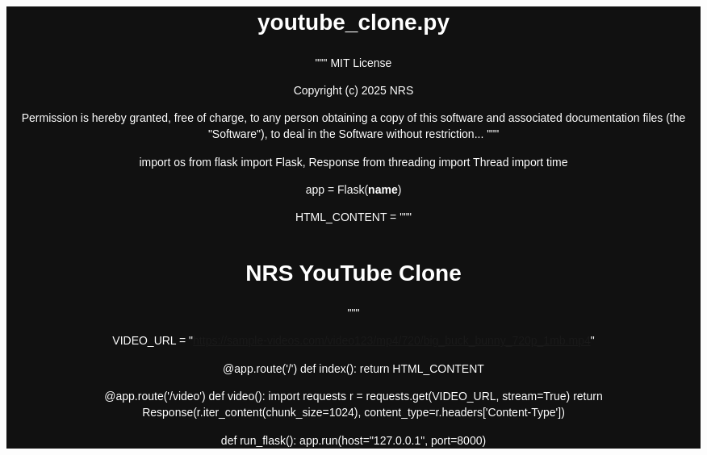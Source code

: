 # youtube_clone.py

"""
MIT License

Copyright (c) 2025 NRS

Permission is hereby granted, free of charge, to any person obtaining a copy
of this software and associated documentation files (the "Software"), to deal
in the Software without restriction...
"""

import os
from flask import Flask, Response
from threading import Thread
import time

app = Flask(__name__)

HTML_CONTENT = """
<!DOCTYPE html>
<html>
<head>
  <title>NRS YouTube Clone</title>
  <style>
    body { font-family: sans-serif; background: #111; color: white; text-align: center; }
    video { width: 90%; max-width: 600px; margin-top: 20px; }
  </style>
</head>
<body>
  <h1>NRS YouTube Clone</h1>
  <video controls>
    <source src="/video" type="video/mp4">
    Your browser does not support HTML5 video.
  </video>
</body>
</html>
"""

VIDEO_URL = "https://sample-videos.com/video123/mp4/720/big_buck_bunny_720p_1mb.mp4"

@app.route('/')
def index():
    return HTML_CONTENT

@app.route('/video')
def video():
    import requests
    r = requests.get(VIDEO_URL, stream=True)
    return Response(r.iter_content(chunk_size=1024), content_type=r.headers['Content-Type'])

def run_flask():
    app.run(host="127.0.0.1", port=8000)
